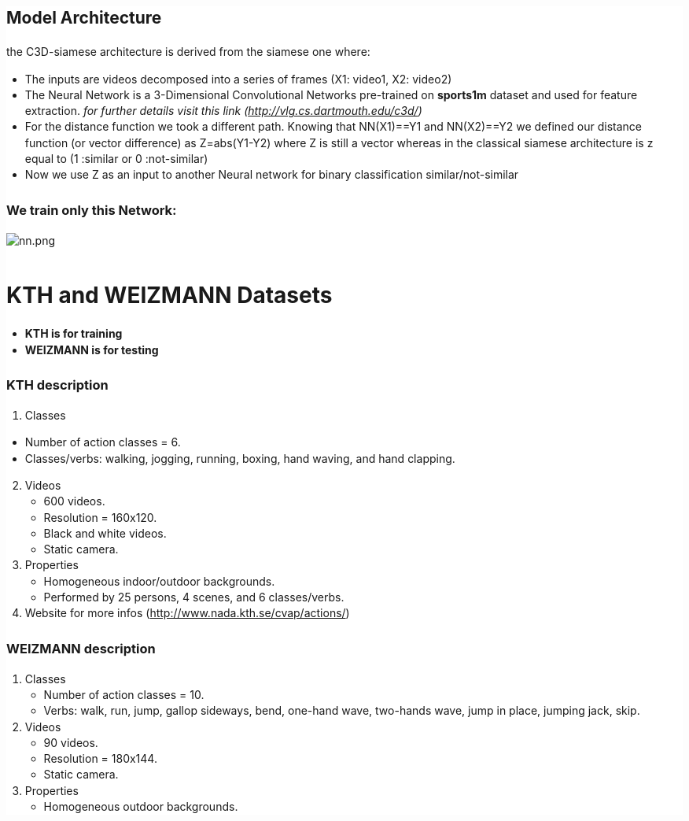 
## Model Architecture 

the C3D-siamese architecture is derived from the siamese one where:
- The inputs are videos decomposed into a series of frames (X1: video1, X2: video2)
- The Neural Network is a 3-Dimensional Convolutional Networks pre-trained on **sports1m** dataset and used for feature extraction. 
*for further details visit this link (http://vlg.cs.dartmouth.edu/c3d/)*
- For the distance function we took a different path. Knowing that NN(X1)==Y1 and NN(X2)==Y2 we defined our distance function (or vector difference) as Z=abs(Y1-Y2) where Z is still a vector whereas in the classical siamese architecture is z equal to (1 :similar or 0 :not-similar)
- Now we use Z as an input to another Neural network for binary classification similar/not-similar

### We train only this Network:

![nn.png](attachment:nn.png)

#  KTH and WEIZMANN Datasets

- **KTH is for training**
- **WEIZMANN is for testing**

### KTH description

1. Classes
 - Number of action classes = 6.
 - Classes/verbs: walking, jogging, running, boxing, hand waving, and hand clapping.
2. Videos
    - 600 videos.
    - Resolution = 160x120.
    - Black and white videos.
    - Static camera.
3. Properties
    - Homogeneous indoor/outdoor backgrounds.
    - Performed by 25 persons, 4 scenes, and 6 classes/verbs. 
4. Website for more infos (http://www.nada.kth.se/cvap/actions/)

### WEIZMANN description

1. Classes
    - Number of action classes = 10.
    - Verbs: walk, run, jump, gallop sideways, bend, one-hand wave, two-hands wave, jump in place, jumping jack, skip.
2. Videos
    - 90 videos.
    - Resolution = 180x144.
    - Static camera.
3. Properties
    - Homogeneous outdoor backgrounds.
    
    